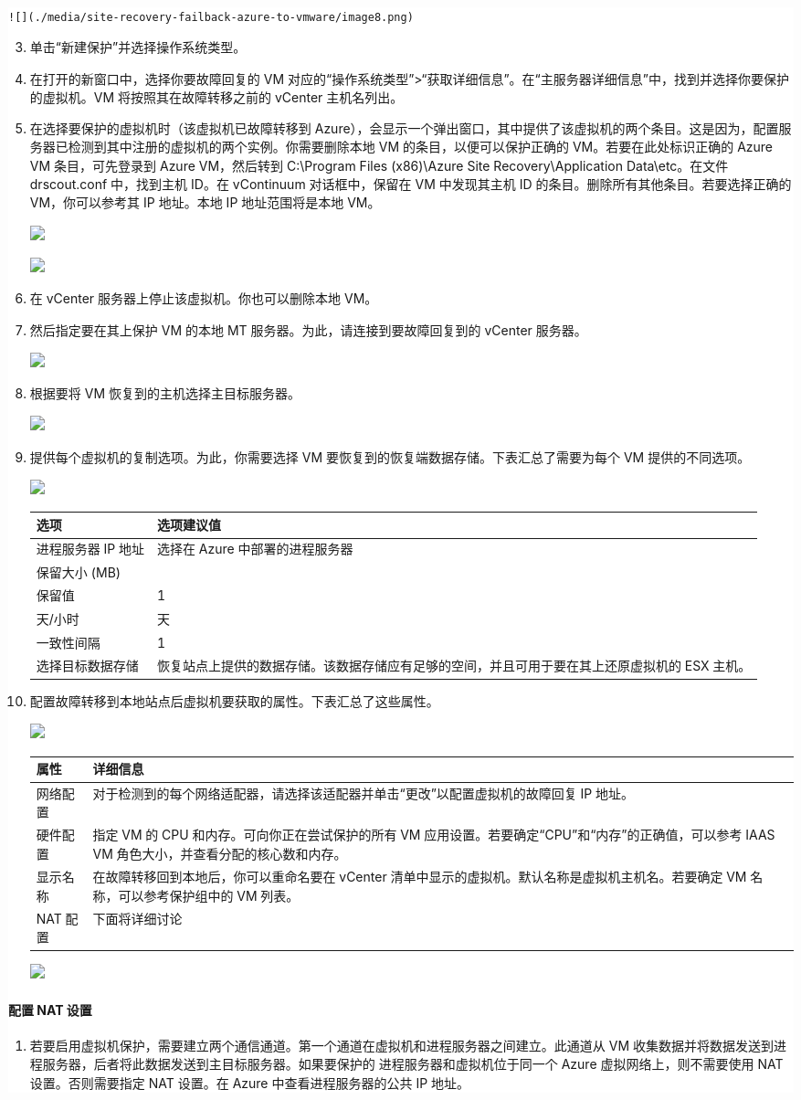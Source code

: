 	![](./media/site-recovery-failback-azure-to-vmware/image8.png)

3. 单击“新建保护”并选择操作系统类型。

4.  在打开的新窗口中，选择你要故障回复的 VM 对应的“操作系统类型”>“获取详细信息”。在“主服务器详细信息”中，找到并选择你要保护的虚拟机。VM 将按照其在故障转移之前的 vCenter 主机名列出。
5.  在选择要保护的虚拟机时（该虚拟机已故障转移到 Azure），会显示一个弹出窗口，其中提供了该虚拟机的两个条目。这是因为，配置服务器已检测到其中注册的虚拟机的两个实例。你需要删除本地 VM 的条目，以便可以保护正确的 VM。若要在此处标识正确的 Azure VM 条目，可先登录到 Azure VM，然后转到 C:\\Program Files (x86)\\Azure Site Recovery\\Application Data\\etc。在文件 drscout.conf 中，找到主机 ID。在 vContinuum 对话框中，保留在 VM 中发现其主机 ID 的条目。删除所有其他条目。若要选择正确的 VM，你可以参考其 IP 地址。本地 IP 地址范围将是本地 VM。

	![](./media/site-recovery-failback-azure-to-vmware/image22.png)

	![](./media/site-recovery-failback-azure-to-vmware/image23.png)

6. 在 vCenter 服务器上停止该虚拟机。你也可以删除本地 VM。
7. 然后指定要在其上保护 VM 的本地 MT 服务器。为此，请连接到要故障回复到的 vCenter 服务器。

	![](./media/site-recovery-failback-azure-to-vmware/image24.png)

8. 根据要将 VM 恢复到的主机选择主目标服务器。

	![](./media/site-recovery-failback-azure-to-vmware/image24.png)

9. 提供每个虚拟机的复制选项。为此，你需要选择 VM 要恢复到的恢复端数据存储。下表汇总了需要为每个 VM 提供的不同选项。

	![](./media/site-recovery-failback-azure-to-vmware/image25.png)

	**选项** | **选项建议值**
	---|---
	进程服务器 IP 地址 | 选择在 Azure 中部署的进程服务器
	保留大小 (MB)| 
	保留值 | 1
	天/小时 | 天
	一致性间隔 | 1
	选择目标数据存储 | 恢复站点上提供的数据存储。该数据存储应有足够的空间，并且可用于要在其上还原虚拟机的 ESX 主机。


10. 配置故障转移到本地站点后虚拟机要获取的属性。下表汇总了这些属性。

	![](./media/site-recovery-failback-azure-to-vmware/image26.png)

	**属性** | **详细信息**
	---|---
	网络配置| 对于检测到的每个网络适配器，请选择该适配器并单击“更改”以配置虚拟机的故障回复 IP 地址。 
	硬件配置| 指定 VM 的 CPU 和内存。可向你正在尝试保护的所有 VM 应用设置。若要确定“CPU”和“内存”的正确值，可以参考 IAAS VM 角色大小，并查看分配的核心数和内存。
	显示名称 | 在故障转移回到本地后，你可以重命名要在 vCenter 清单中显示的虚拟机。默认名称是虚拟机主机名。若要确定 VM 名称，可以参考保护组中的 VM 列表。
	NAT 配置 | 下面将详细讨论

	![](./media/site-recovery-failback-azure-to-vmware/image27.png)

#### 配置 NAT 设置

1. 若要启用虚拟机保护，需要建立两个通信通道。第一个通道在虚拟机和进程服务器之间建立。此通道从 VM 收集数据并将数据发送到进程服务器，后者将此数据发送到主目标服务器。如果要保护的 进程服务器和虚拟机位于同一个 Azure 虚拟网络上，则不需要使用 NAT 设置。否则需要指定 NAT 设置。在 Azure 中查看进程服务器的公共 IP 地址。 
